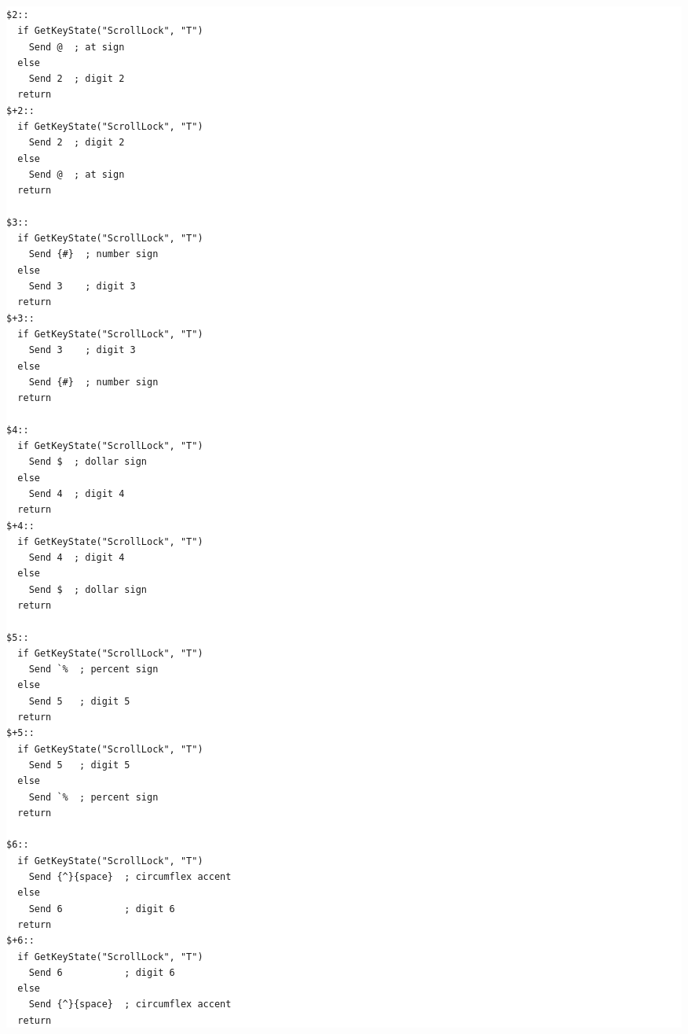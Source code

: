     $2::
      if GetKeyState("ScrollLock", "T")
        Send @  ; at sign
      else
        Send 2  ; digit 2
      return
    $+2::
      if GetKeyState("ScrollLock", "T")
        Send 2  ; digit 2
      else
        Send @  ; at sign
      return
    
    $3::
      if GetKeyState("ScrollLock", "T")
        Send {#}  ; number sign
      else
        Send 3    ; digit 3
      return
    $+3::
      if GetKeyState("ScrollLock", "T")
        Send 3    ; digit 3
      else
        Send {#}  ; number sign
      return
    
    $4::
      if GetKeyState("ScrollLock", "T")
        Send $  ; dollar sign
      else
        Send 4  ; digit 4
      return
    $+4::
      if GetKeyState("ScrollLock", "T")
        Send 4  ; digit 4
      else
        Send $  ; dollar sign
      return
    
    $5::
      if GetKeyState("ScrollLock", "T")
        Send `%  ; percent sign
      else
        Send 5   ; digit 5
      return
    $+5::
      if GetKeyState("ScrollLock", "T")
        Send 5   ; digit 5
      else
        Send `%  ; percent sign
      return
    
    $6::
      if GetKeyState("ScrollLock", "T")
        Send {^}{space}  ; circumflex accent
      else
        Send 6           ; digit 6
      return
    $+6::
      if GetKeyState("ScrollLock", "T")
        Send 6           ; digit 6
      else
        Send {^}{space}  ; circumflex accent
      return
    